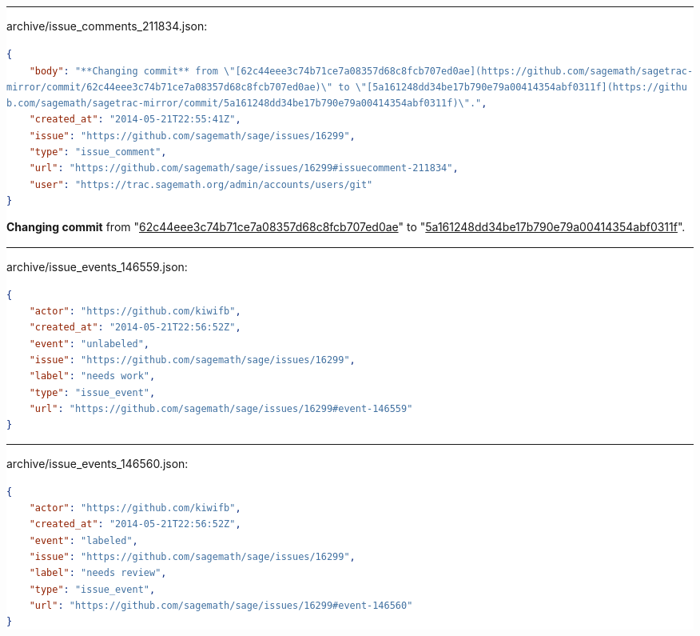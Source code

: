 


---

archive/issue_comments_211834.json:
```json
{
    "body": "**Changing commit** from \"[62c44eee3c74b71ce7a08357d68c8fcb707ed0ae](https://github.com/sagemath/sagetrac-mirror/commit/62c44eee3c74b71ce7a08357d68c8fcb707ed0ae)\" to \"[5a161248dd34be17b790e79a00414354abf0311f](https://github.com/sagemath/sagetrac-mirror/commit/5a161248dd34be17b790e79a00414354abf0311f)\".",
    "created_at": "2014-05-21T22:55:41Z",
    "issue": "https://github.com/sagemath/sage/issues/16299",
    "type": "issue_comment",
    "url": "https://github.com/sagemath/sage/issues/16299#issuecomment-211834",
    "user": "https://trac.sagemath.org/admin/accounts/users/git"
}
```

**Changing commit** from "[62c44eee3c74b71ce7a08357d68c8fcb707ed0ae](https://github.com/sagemath/sagetrac-mirror/commit/62c44eee3c74b71ce7a08357d68c8fcb707ed0ae)" to "[5a161248dd34be17b790e79a00414354abf0311f](https://github.com/sagemath/sagetrac-mirror/commit/5a161248dd34be17b790e79a00414354abf0311f)".



---

archive/issue_events_146559.json:
```json
{
    "actor": "https://github.com/kiwifb",
    "created_at": "2014-05-21T22:56:52Z",
    "event": "unlabeled",
    "issue": "https://github.com/sagemath/sage/issues/16299",
    "label": "needs work",
    "type": "issue_event",
    "url": "https://github.com/sagemath/sage/issues/16299#event-146559"
}
```



---

archive/issue_events_146560.json:
```json
{
    "actor": "https://github.com/kiwifb",
    "created_at": "2014-05-21T22:56:52Z",
    "event": "labeled",
    "issue": "https://github.com/sagemath/sage/issues/16299",
    "label": "needs review",
    "type": "issue_event",
    "url": "https://github.com/sagemath/sage/issues/16299#event-146560"
}
```
